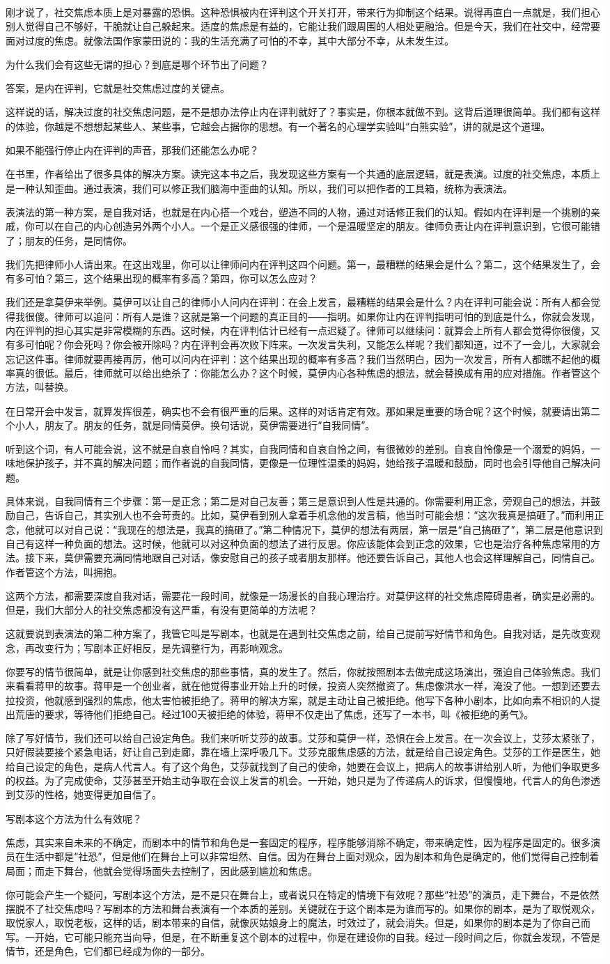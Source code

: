 刚才说了，社交焦虑本质上是对暴露的恐惧。这种恐惧被内在评判这个开关打开，带来行为抑制这个结果。说得再直白一点就是，我们担心别人觉得自己不够好，干脆就让自己躲起来。适度的焦虑是有益的，它能让我们跟周围的人相处更融洽。但是今天，我们在社交中，经常要面对过度的焦虑。就像法国作家蒙田说的：我的生活充满了可怕的不幸，其中大部分不幸，从未发生过。

为什么我们会有这些无谓的担心？到底是哪个环节出了问题？

答案，是内在评判，它就是社交焦虑过度的关键点。

这样说的话，解决过度的社交焦虑问题，是不是想办法停止内在评判就好了？事实是，你根本就做不到。这背后道理很简单。我们都有这样的体验，你越是不想想起某些人、某些事，它越会占据你的思想。有一个著名的心理学实验叫“白熊实验”，讲的就是这个道理。

如果不能强行停止内在评判的声音，那我们还能怎么办呢？

在书里，作者给出了很多具体的解决方案。读完这本书之后，我发现这些方案有一个共通的底层逻辑，就是表演。过度的社交焦虑，本质上是一种认知歪曲。通过表演，我们可以修正我们脑海中歪曲的认知。所以，我们可以把作者的工具箱，统称为表演法。

表演法的第一种方案，是自我对话，也就是在内心搭一个戏台，塑造不同的人物，通过对话修正我们的认知。假如内在评判是一个挑剔的亲戚，你可以在自己的内心创造另外两个小人。一个是正义感很强的律师，一个是温暖坚定的朋友。律师负责让内在评判意识到，它很可能错了；朋友的任务，是同情你。

我们先把律师小人请出来。在这出戏里，你可以让律师问内在评判这四个问题。第一，最糟糕的结果会是什么？第二，这个结果发生了，会有多可怕？第三，这个结果出现的概率有多高？第四，你可以怎么应对？

我们还是拿莫伊来举例。莫伊可以让自己的律师小人问内在评判：在会上发言，最糟糕的结果会是什么？内在评判可能会说：所有人都会觉得我很傻。律师可以追问：所有人是谁？这就是第一个问题的真正目的——指明。如果你让内在评判指明可怕的到底是什么，你就会发现，内在评判的担心其实是非常模糊的东西。这时候，内在评判估计已经有一点迟疑了。律师可以继续问：就算会上所有人都会觉得你很傻，又有多可怕呢？你会死吗？你会被开除吗？内在评判会再次败下阵来。一次发言失利，又能怎么样呢？我们都知道，过不了一会儿，大家就会忘记这件事。律师就要再接再厉，他可以问内在评判：这个结果出现的概率有多高？我们当然明白，因为一次发言，所有人都瞧不起他的概率真的很低。最后，律师就可以给出绝杀了：你能怎么办？这个时候，莫伊内心各种焦虑的想法，就会替换成有用的应对措施。作者管这个方法，叫替换。

在日常开会中发言，就算发挥很差，确实也不会有很严重的后果。这样的对话肯定有效。那如果是重要的场合呢？这个时候，就要请出第二个小人，朋友了。朋友的任务，就是同情莫伊。换句话说，莫伊需要进行“自我同情”。

听到这个词，有人可能会说，这不就是自哀自怜吗？其实，自我同情和自哀自怜之间，有很微妙的差别。自哀自怜像是一个溺爱的妈妈，一味地保护孩子，并不真的解决问题；而作者说的自我同情，更像是一位理性温柔的妈妈，她给孩子温暖和鼓励，同时也会引导他自己解决问题。

具体来说，自我同情有三个步骤：第一是正念；第二是对自己友善；第三是意识到人性是共通的。你需要利用正念，旁观自己的想法，并鼓励自己，告诉自己，其实别人也不会苛责的。比如，莫伊看到别人拿着手机念他的发言稿，他当时可能会想：“这次我真是搞砸了。”而利用正念，他就可以对自己说：“我现在的想法是，我真的搞砸了。”第二种情况下，莫伊的想法有两层，第一层是“自己搞砸了”，第二层是他意识到自己有这样一种负面的想法。这时候，他就可以对这种负面的想法了进行反思。你应该能体会到正念的效果，它也是治疗各种焦虑常用的方法。接下来，莫伊需要充满同情地跟自己对话，像安慰自己的孩子或者朋友那样。他还要告诉自己，其他人也会这样理解自己，同情自己。作者管这个方法，叫拥抱。

这两个方法，都需要深度自我对话，需要花一段时间，就像是一场漫长的自我心理治疗。对莫伊这样的社交焦虑障碍患者，确实是必需的。但是，我们大部分人的社交焦虑都没有这严重，有没有更简单的方法呢？

这就要说到表演法的第二种方案了，我管它叫是写剧本，也就是在遇到社交焦虑之前，给自己提前写好情节和角色。自我对话，是先改变观念，再改变行为；写剧本正好相反，是先调整行为，再影响观念。

你要写的情节很简单，就是让你感到社交焦虑的那些事情，真的发生了。然后，你就按照剧本去做完成这场演出，强迫自己体验焦虑。我们来看看蒋甲的故事。蒋甲是一个创业者，就在他觉得事业开始上升的时候，投资人突然撤资了。焦虑像洪水一样，淹没了他。一想到还要去拉投资，他就感到强烈的焦虑，他太害怕被拒绝了。蒋甲的解决方案，就是主动让自己被拒绝。他写下各种小剧本，比如向素不相识的人提出荒唐的要求，等待他们拒绝自己。经过100天被拒绝的体验，蒋甲不仅走出了焦虑，还写了一本书，叫《被拒绝的勇气》。

除了写好情节，我们还可以给自己设定角色。我们来听听艾莎的故事。艾莎和莫伊一样，恐惧在会上发言。在一次会议上，艾莎太紧张了，只好假装要接个紧急电话，好让自己到走廊，靠在墙上深呼吸几下。艾莎克服焦虑感的方法，就是给自己设定角色。艾莎的工作是医生，她给自己设定的角色，是病人代言人。有了这个角色，艾莎就找到了自己的使命，她要在会议上，把病人的故事讲给别人听，为他们争取更多的权益。为了完成使命，艾莎甚至开始主动争取在会议上发言的机会。一开始，她只是为了传递病人的诉求，但慢慢地，代言人的角色渗透到艾莎的性格，她变得更加自信了。

写剧本这个方法为什么有效呢？

焦虑，其实来自未来的不确定，而剧本中的情节和角色是一套固定的程序，程序能够消除不确定，带来确定性，因为程序是固定的。很多演员在生活中都是“社恐”，但是他们在舞台上可以非常坦然、自信。因为在舞台上面对观众，因为剧本和角色是确定的，他们觉得自己控制着局面；而走下舞台，他就会觉得场面失去控制了，因此感到尴尬和焦虑。

你可能会产生一个疑问，写剧本这个方法，是不是只在舞台上，或者说只在特定的情境下有效呢？那些“社恐”的演员，走下舞台，不是依然摆脱不了社交焦虑吗？写剧本的方法和舞台表演有一个本质的差别。关键就在于这个剧本是为谁而写的。如果你的剧本，是为了取悦观众，取悦家人，取悦老板，这样的话，剧本带来的自信，就像灰姑娘身上的魔法，时效过了，就会消失。但是，如果你的剧本是为了你自己而写。一开始，它可能只能充当向导，但是，在不断重复这个剧本的过程中，你是在建设你的自我。经过一段时间之后，你就会发现，不管是情节，还是角色，它们都已经成为你的一部分。

###   


